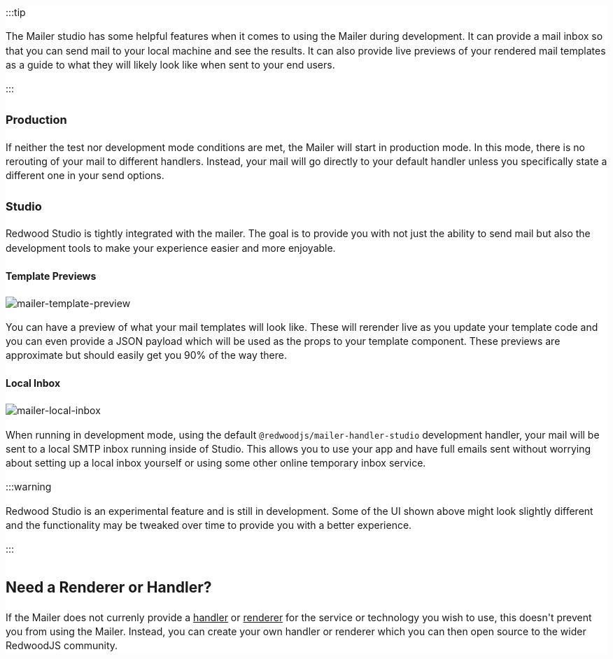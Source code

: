:::tip

The Mailer studio has some helpful features when it comes to using the Mailer during development. It can provide a mail inbox so that you can send mail to your local machine and see the results. It can also provide live previews of your rendered mail templates as a guide to what they will likely look like when sent to your end users.

:::

### Production

If neither the test nor development mode conditions are met, the Mailer will start in production mode. In this mode, there is no rerouting of your mail to different handlers. Instead, your mail will go directly to your default handler unless you specifically state a different one in your send options.

### Studio

Redwood Studio is tightly integrated with the mailer. The goal is to provide you with not just the ability to send mail but also the development tools to make your experience easier and more enjoyable.

#### Template Previews
<img alt="mailer-template-preview" src="/img/mailer/template_preview.png" />

You can have a preview of what your mail templates will look like. These will rerender live as you update your template code and you can even provide a JSON payload which will be used as the props to your template component. These previews are approximate but should easily get you 90% of the way there.

#### Local Inbox
<img alt="mailer-local-inbox" src="/img/mailer/local_inbox.png" />

When running in development mode, using the default `@redwoodjs/mailer-handler-studio` development handler, your mail will be sent to a local SMTP inbox running inside of Studio. This allows you to use your app and have full emails sent without worrying about setting up a local inbox yourself or using some other online temporary inbox service.

:::warning

Redwood Studio is an experimental feature and is still in development. Some of the UI shown above might look slightly different and the functionality may be tweaked over time to provide you with a better experience.

:::

## Need a Renderer or Handler?

If the Mailer does not currenly provide a [handler](notion://www.notion.so/redwoodjs/133467eb46b744fd8ae60df2d493d7d0#handlers) or [renderer](notion://www.notion.so/redwoodjs/133467eb46b744fd8ae60df2d493d7d0#renderers) for the service or technology you wish to use, this doesn't prevent you from using the Mailer. Instead, you can create your own handler or renderer which you can then open source to the wider RedwoodJS community.
